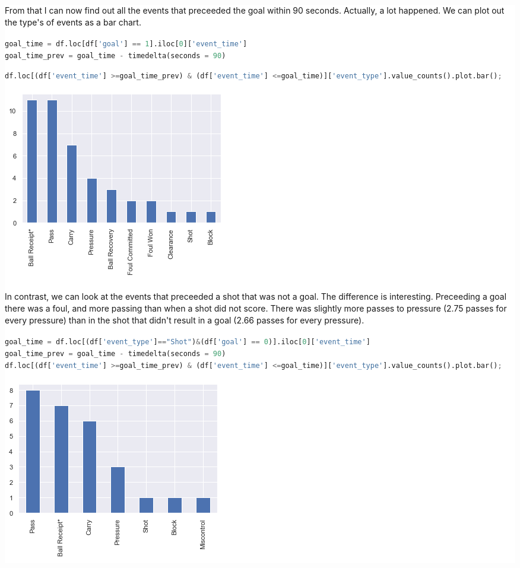 

From that I can now find out all the events that preceeded the goal within 90 seconds. Actually, a lot happened. We can plot out the type's of events as a bar chart.


```python
goal_time = df.loc[df['goal'] == 1].iloc[0]['event_time']
goal_time_prev = goal_time - timedelta(seconds = 90)
```


```python
df.loc[(df['event_time'] >=goal_time_prev) & (df['event_time'] <=goal_time)]['event_type'].value_counts().plot.bar();
```


![png](images/3/output_36_0.png)


In contrast, we can look at the events that preceeded a shot that was not a goal. The difference is interesting. Preceeding a goal there was a foul, and more passing than when a shot did not score. There was slightly more passes to pressure (2.75 passes for every pressure) than in the shot that didn't result in a goal (2.66 passes for every pressure).


```python
goal_time = df.loc[(df['event_type']=="Shot")&(df['goal'] == 0)].iloc[0]['event_time']
goal_time_prev = goal_time - timedelta(seconds = 90)
df.loc[(df['event_time'] >=goal_time_prev) & (df['event_time'] <=goal_time)]['event_type'].value_counts().plot.bar();
```


![png](images/3/output_38_0.png)
